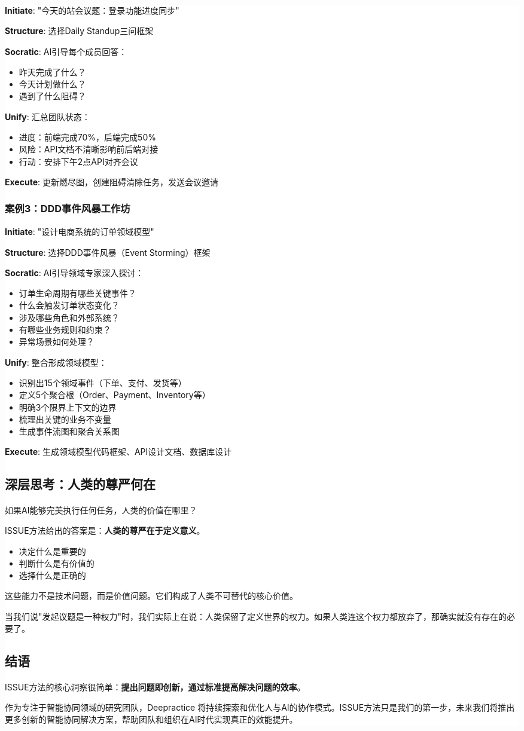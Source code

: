 **Initiate**: "今天的站会议题：登录功能进度同步"

**Structure**: 选择Daily Standup三问框架

**Socratic**: AI引导每个成员回答：

- 昨天完成了什么？
- 今天计划做什么？
- 遇到了什么阻碍？

**Unify**: 汇总团队状态：

- 进度：前端完成70%，后端完成50%
- 风险：API文档不清晰影响前后端对接
- 行动：安排下午2点API对齐会议

**Execute**: 更新燃尽图，创建阻碍清除任务，发送会议邀请

### 案例3：DDD事件风暴工作坊

**Initiate**: "设计电商系统的订单领域模型"

**Structure**: 选择DDD事件风暴（Event Storming）框架

**Socratic**: AI引导领域专家深入探讨：

- 订单生命周期有哪些关键事件？
- 什么会触发订单状态变化？
- 涉及哪些角色和外部系统？
- 有哪些业务规则和约束？
- 异常场景如何处理？

**Unify**: 整合形成领域模型：

- 识别出15个领域事件（下单、支付、发货等）
- 定义5个聚合根（Order、Payment、Inventory等）
- 明确3个限界上下文的边界
- 梳理出关键的业务不变量
- 生成事件流图和聚合关系图

**Execute**: 生成领域模型代码框架、API设计文档、数据库设计

## 深层思考：人类的尊严何在

如果AI能够完美执行任何任务，人类的价值在哪里？

ISSUE方法给出的答案是：**人类的尊严在于定义意义**。

- 决定什么是重要的
- 判断什么是有价值的
- 选择什么是正确的

这些能力不是技术问题，而是价值问题。它们构成了人类不可替代的核心价值。

当我们说"发起议题是一种权力"时，我们实际上在说：人类保留了定义世界的权力。如果人类连这个权力都放弃了，那确实就没有存在的必要了。

## 结语

ISSUE方法的核心洞察很简单：**提出问题即创新，通过标准提高解决问题的效率**。

作为专注于智能协同领域的研究团队，Deepractice 将持续探索和优化人与AI的协作模式。ISSUE方法只是我们的第一步，未来我们将推出更多创新的智能协同解决方案，帮助团队和组织在AI时代实现真正的效能提升。
